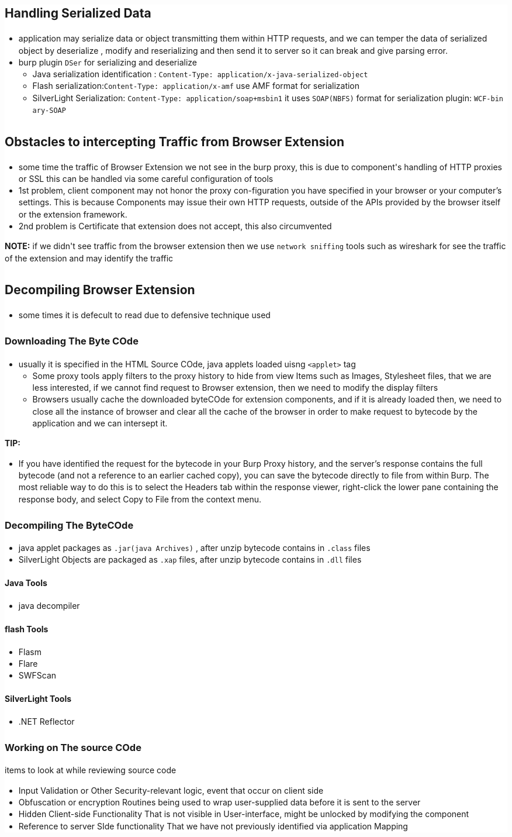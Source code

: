## Handling Serialized Data 
- application may serialize data or object transmitting them within HTTP requests, and we can temper the data of serialized object by deserialize , modify and reserializing and then send it to server so it can break and give parsing error.
- burp plugin `DSer` for serializing and deserialize
	- Java serialization identification : `Content-Type: application/x-java-serialized-object`
	- Flash serialization:`Content-Type: application/x-amf` use AMF format for serialization 
	- SilverLight Serialization: `Content-Type: application/soap+msbin1` it uses `SOAP(NBFS)` format for serialization plugin: `WCF-binary-SOAP`
	
## Obstacles to intercepting Traffic from Browser Extension
- some time the traffic of Browser Extension we not see in the burp proxy,  this is due to component's handling of HTTP proxies or SSL this can be handled via some careful configuration of tools
- 1st problem, client component may not honor the proxy con-figuration you have specified in your browser or your computer’s settings. This is because  Components may issue their own HTTP requests, outside of the APIs provided by the browser itself  or the extension framework.
- 2nd problem is Certificate that extension does not accept, this also circumvented

**NOTE:** if we didn't see traffic from the browser extension then we use `network sniffing` tools such as wireshark for see the traffic of the extension and may identify the traffic

## Decompiling Browser Extension
- some times it is defecult to read due to defensive technique used

### Downloading The Byte COde
- usually it is specified in the HTML Source COde, java applets loaded uisng `<applet>` tag
	- Some proxy tools apply filters to the proxy history to hide from view Items such as Images, Stylesheet files, that we are less interested, if we cannot find request to Browser extension, then we need to modify the display filters
	- Browsers usually cache the downloaded byteCOde for extension components, and if it is already loaded then, we need to close all the instance of browser and clear all the cache of the browser in order to make request to bytecode by the application and we can intersept it.
	
**TIP:**
- If you have identified the request for the bytecode in your Burp Proxy history, and the server’s response contains the full bytecode (and not a reference to an earlier cached copy), you can save the bytecode directly to file from within Burp. The most reliable way to do this is to select the Headers tab within the response viewer, right-click the lower pane containing the response body, and select Copy to File from the context menu.
### Decompiling The ByteCOde
- java applet packages as `.jar(java Archives)` , after unzip bytecode contains in `.class` files
- SilverLight Objects are packaged as `.xap` files, after unzip bytecode contains in `.dll` files
#### Java Tools
- java decompiler
#### flash Tools
- Flasm
- Flare
- SWFScan
#### SilverLight Tools
- .NET Reflector
### Working on The source COde
items to look at while reviewing source code
- Input Validation or Other Security-relevant logic, event that occur on client side
- Obfuscation or encryption Routines being used to wrap user-supplied data before it is sent to the server
- Hidden Client-side Functionality That is not visible in User-interface, might be unlocked by modifying the component
- Reference to server SIde functionality That we have not previously identified via application Mapping